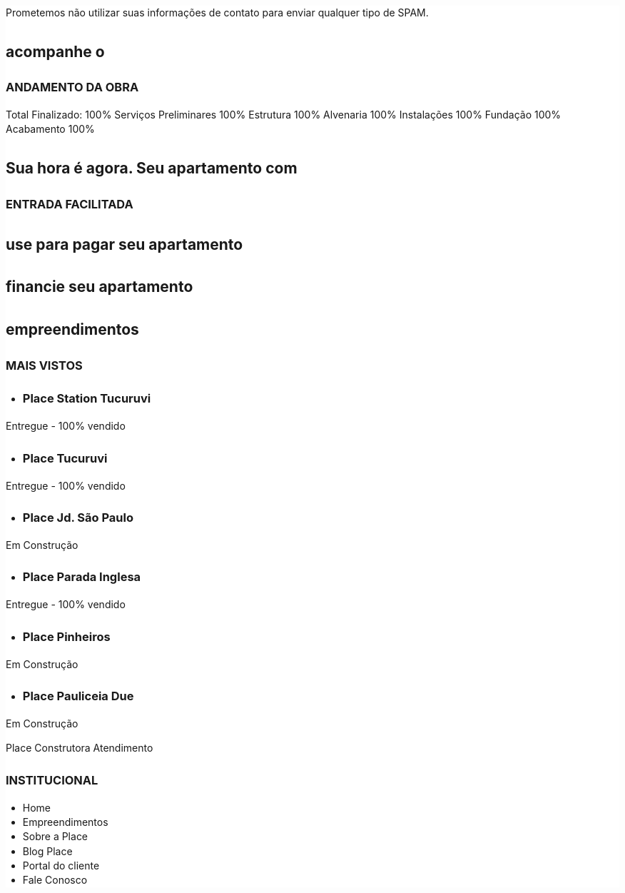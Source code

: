 Prometemos não utilizar suas informações de contato para enviar qualquer tipo de SPAM.
## acompanhe o
### ANDAMENTO DA OBRA
Total Finalizado:
100%
Serviços Preliminares
100%
Estrutura
100%
Alvenaria
100%
Instalações
100%
Fundação
100%
Acabamento
100%


## Sua hora é agora. Seu apartamento com
### ENTRADA FACILITADA
## use para pagar seu apartamento
## financie seu apartamento
## empreendimentos
### MAIS VISTOS
  * ### Place Station Tucuruvi
Entregue - 100% vendido
  * ### Place Tucuruvi
Entregue - 100% vendido
  * ### Place Jd. São Paulo
Em Construção
  * ### Place Parada Inglesa
Entregue - 100% vendido
  * ### Place Pinheiros
Em Construção
  * ### Place Pauliceia Due
Em Construção


Place Construtora Atendimento
### INSTITUCIONAL
  * Home
  * Empreendimentos
  * Sobre a Place
  * Blog Place
  * Portal do cliente
  * Fale Conosco
